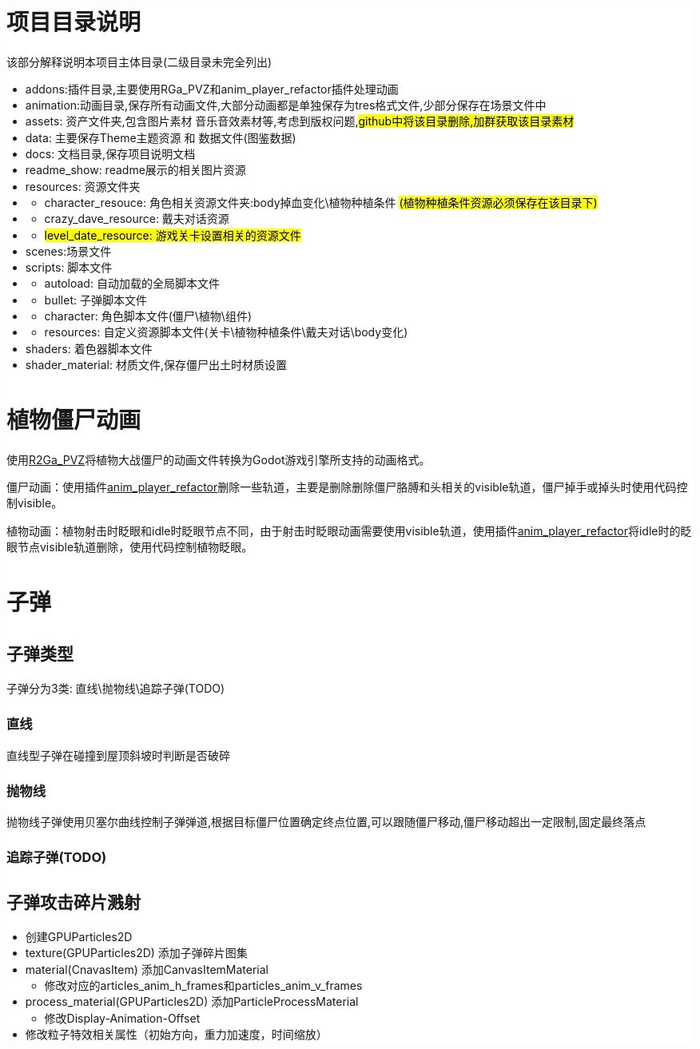 # 项目目录说明
该部分解释说明本项目主体目录(二级目录未完全列出)
- addons:插件目录,主要使用RGa_PVZ和anim_player_refactor插件处理动画
- animation:动画目录,保存所有动画文件,大部分动画都是单独保存为tres格式文件,少部分保存在场景文件中
- assets: 资产文件夹,包含图片素材 音乐音效素材等,考虑到版权问题,<mark>github中将该目录删除,加群获取该目录素材</mark>
- data: 主要保存Theme主题资源 和 数据文件(图鉴数据)
- docs: 文档目录,保存项目说明文档
- readme_show: readme展示的相关图片资源
- resources: 资源文件夹
- - character_resouce: 角色相关资源文件夹:body掉血变化\植物种植条件 <mark>(植物种植条件资源必须保存在该目录下)</mark>
- - crazy_dave_resource: 戴夫对话资源
- - <mark>level_date_resource: 游戏关卡设置相关的资源文件</mark>
- scenes:场景文件
- scripts: 脚本文件
- - autoload: 自动加载的全局脚本文件
- - bullet: 子弹脚本文件
- - character: 角色脚本文件(僵尸\植物\组件)
- - resources: 自定义资源脚本文件(关卡\植物种植条件\戴夫对话\body变化)
- shaders: 着色器脚本文件 
- shader_material: 材质文件,保存僵尸出土时材质设置

# 植物僵尸动画
使用[R2Ga_PVZ](#r2ga_pvz)将植物大战僵尸的动画文件转换为Godot游戏引擎所支持的动画格式。

僵尸动画：使用插件[anim_player_refactor](#anim_player_refactor)删除一些轨道，主要是删除删除僵尸胳膊和头相关的visible轨道，僵尸掉手或掉头时使用代码控制visible。

植物动画：植物射击时眨眼和idle时眨眼节点不同，由于射击时眨眼动画需要使用visible轨道，使用插件[anim_player_refactor](#anim_player_refactor)将idle时的眨眼节点visible轨道删除，使用代码控制植物眨眼。

# 子弹
## 子弹类型
子弹分为3类: 直线\抛物线\追踪子弹(TODO)
### 直线
直线型子弹在碰撞到屋顶斜坡时判断是否破碎

### 抛物线
抛物线子弹使用贝塞尔曲线控制子弹弹道,根据目标僵尸位置确定终点位置,可以跟随僵尸移动,僵尸移动超出一定限制,固定最终落点

### 追踪子弹(TODO)



## 子弹攻击碎片溅射
- 创建GPUParticles2D
- texture(GPUParticles2D) 添加子弹碎片图集
- material(CnavasItem) 添加CanvasItemMaterial
	- 修改对应的articles_anim_h_frames和particles_anim_v_frames
- process_material(GPUParticles2D) 添加ParticleProcessMaterial
	- 修改Display-Animation-Offset
- 修改粒子特效相关属性（初始方向，重力加速度，时间缩放）
